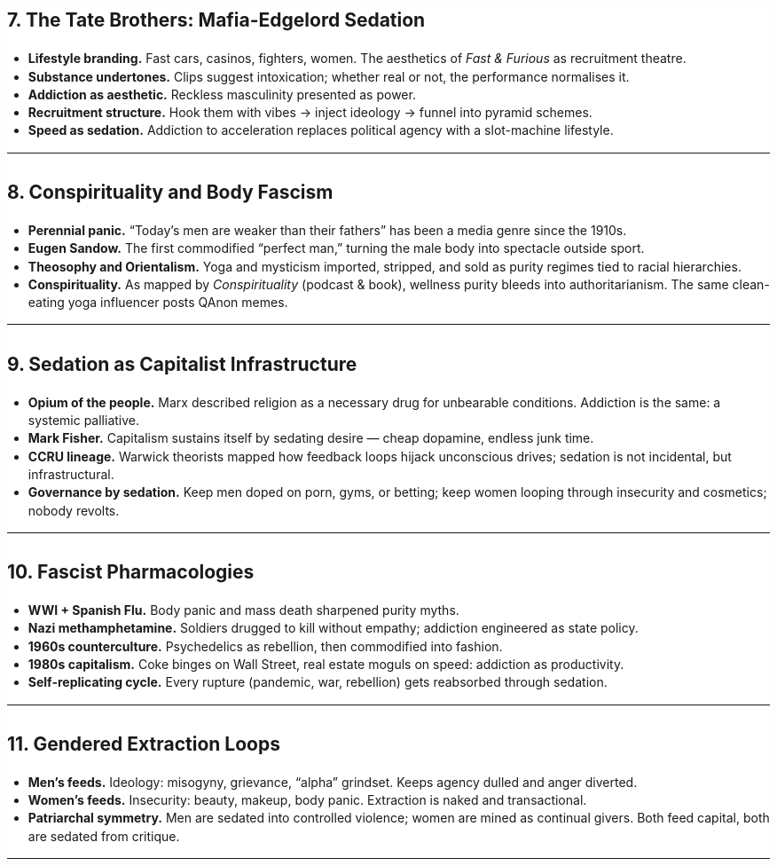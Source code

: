 ## 7. The Tate Brothers: Mafia-Edgelord Sedation  
- **Lifestyle branding.** Fast cars, casinos, fighters, women. The aesthetics of *Fast & Furious* as recruitment theatre.  
- **Substance undertones.** Clips suggest intoxication; whether real or not, the performance normalises it.  
- **Addiction as aesthetic.** Reckless masculinity presented as power.  
- **Recruitment structure.** Hook them with vibes → inject ideology → funnel into pyramid schemes.  
- **Speed as sedation.** Addiction to acceleration replaces political agency with a slot-machine lifestyle.  

---

## 8. Conspirituality and Body Fascism  
- **Perennial panic.** “Today’s men are weaker than their fathers” has been a media genre since the 1910s.  
- **Eugen Sandow.** The first commodified “perfect man,” turning the male body into spectacle outside sport.  
- **Theosophy and Orientalism.** Yoga and mysticism imported, stripped, and sold as purity regimes tied to racial hierarchies.  
- **Conspirituality.** As mapped by *Conspirituality* (podcast & book), wellness purity bleeds into authoritarianism. The same clean-eating yoga influencer posts QAnon memes.  

---

## 9. Sedation as Capitalist Infrastructure  
- **Opium of the people.** Marx described religion as a necessary drug for unbearable conditions. Addiction is the same: a systemic palliative.  
- **Mark Fisher.** Capitalism sustains itself by sedating desire — cheap dopamine, endless junk time.  
- **CCRU lineage.** Warwick theorists mapped how feedback loops hijack unconscious drives; sedation is not incidental, but infrastructural.  
- **Governance by sedation.** Keep men doped on porn, gyms, or betting; keep women looping through insecurity and cosmetics; nobody revolts.  

---

## 10. Fascist Pharmacologies  
- **WWI + Spanish Flu.** Body panic and mass death sharpened purity myths.  
- **Nazi methamphetamine.** Soldiers drugged to kill without empathy; addiction engineered as state policy.  
- **1960s counterculture.** Psychedelics as rebellion, then commodified into fashion.  
- **1980s capitalism.** Coke binges on Wall Street, real estate moguls on speed: addiction as productivity.  
- **Self-replicating cycle.** Every rupture (pandemic, war, rebellion) gets reabsorbed through sedation.  

---

## 11. Gendered Extraction Loops  
- **Men’s feeds.** Ideology: misogyny, grievance, “alpha” grindset. Keeps agency dulled and anger diverted.  
- **Women’s feeds.** Insecurity: beauty, makeup, body panic. Extraction is naked and transactional.  
- **Patriarchal symmetry.** Men are sedated into controlled violence; women are mined as continual givers. Both feed capital, both are sedated from critique.  

---
